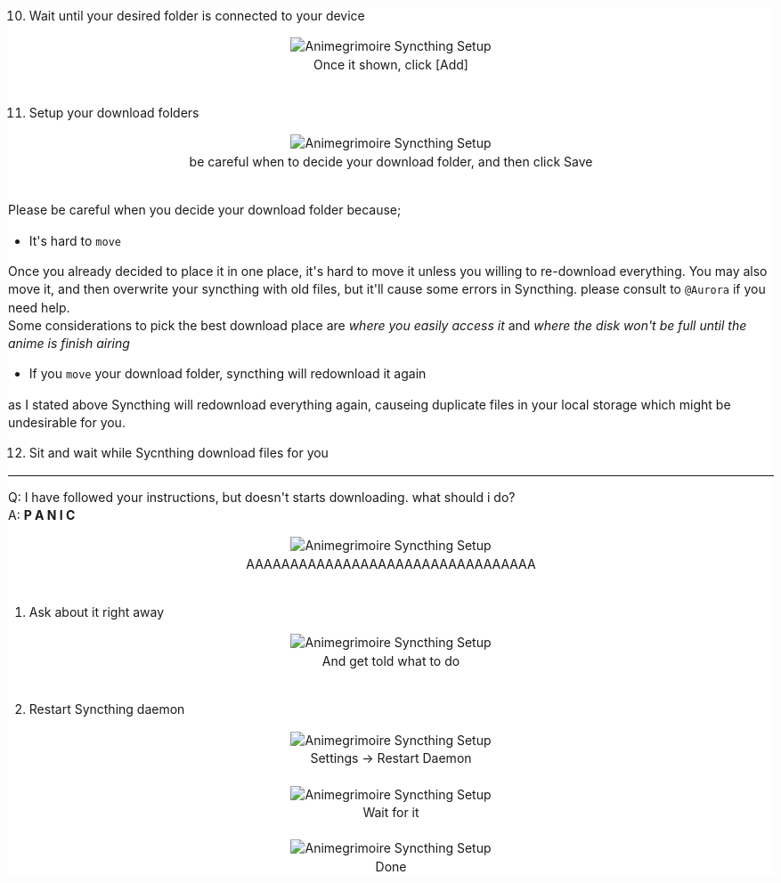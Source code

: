 10. Wait until your desired folder is connected to your device

<div align="center">
<img src="https://i.ibb.co/pwgNVxy/physis-03.png" alt="Animegrimoire Syncthing Setup" height="340" width="650"</img>
<br>Once it shown, click [Add]
</div>
<br>

11. Setup your download folders

<div align="center">
<img src="https://i.ibb.co/gjTYNtx/physis-04.png" alt="Animegrimoire Syncthing Setup" height="432" width="650"</img>
<br>be careful when to decide your download folder, and then click Save
</div>
<br>

Please be careful when you decide your download folder because;
- It's hard to `move`

Once you already decided to place it in one place, it's hard to move it unless you willing to re-download everything. You may also move it, and then overwrite your syncthing with old files, but it'll cause some errors in Syncthing. please consult to `@Aurora` if you need help.
<br>Some considerations to pick the best download place are *where you easily access it* and *where the disk won't be full until the anime is finish airing*

- If you `move` your download folder, syncthing will redownload it again

as I stated above Syncthing will redownload everything again, causeing duplicate files in your local storage which might be undesirable for you.

12. Sit and wait while Sycnthing download files for you

<hr>

Q: I have followed your instructions, but doesn't starts downloading. what should i do?<br>
A: **P A N I C**

<div align="center">
<img src="https://i.ibb.co/thdLGTz/panic-01.png" alt="Animegrimoire Syncthing Setup"</img>
<br>AAAAAAAAAAAAAAAAAAAAAAAAAAAAAAAAA
</div>
<br>

1. Ask about it right away

<div align="center">
<img src="https://i.ibb.co/fkxt2Kp/panic-02.png" alt="Animegrimoire Syncthing Setup"</img>
<br>And get told what to do
</div>
<br>

2. Restart Syncthing daemon

<div align="center">
<img src="https://i.ibb.co/Z2bJMxn/panic-03.png" alt="Animegrimoire Syncthing Setup"</img>
<br>Settings -> Restart Daemon
</div>
<br>
<div align="center">
<img src="https://i.ibb.co/J2SbVLj/panic-04.png" alt="Animegrimoire Syncthing Setup"</img>
<br>Wait for it
</div>
<br>
<div align="center">
<img src="https://i.ibb.co/W2nVYLj/panic-05.png" alt="Animegrimoire Syncthing Setup"</img>
<br>Done